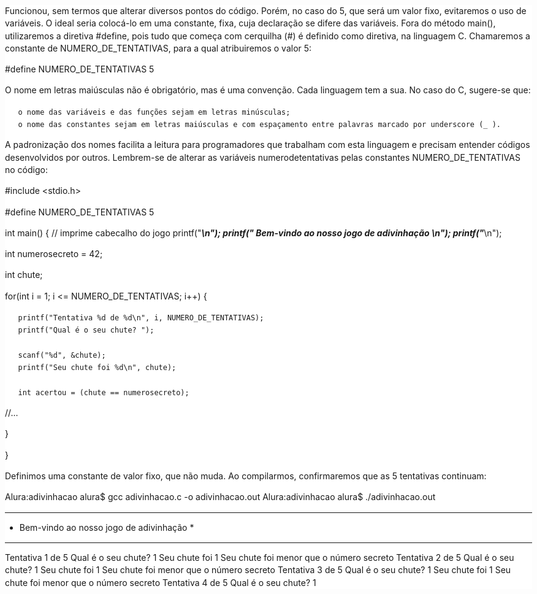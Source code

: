 Funcionou, sem termos que alterar diversos pontos do código. Porém, no caso do 5, que será um valor fixo, evitaremos o uso de variáveis. O ideal seria colocá-lo em uma constante, fixa, cuja declaração se difere das variáveis. Fora do método main(), utilizaremos a diretiva #define, pois tudo que começa com cerquilha (#) é definido como diretiva, na linguagem C. Chamaremos a constante de NUMERO_DE_TENTATIVAS, para a qual atribuiremos o valor 5:

#define NUMERO_DE_TENTATIVAS 5

   O nome em letras maiúsculas não é obrigatório, mas é uma convenção. Cada linguagem tem a sua. No caso do C, sugere-se que:

       o nome das variáveis e das funções sejam em letras minúsculas;
       o nome das constantes sejam em letras maiúsculas e com espaçamento entre palavras marcado por underscore (_ ).

A padronização dos nomes facilita a leitura para programadores que trabalham com esta linguagem e precisam entender códigos desenvolvidos por outros. Lembrem-se de alterar as variáveis numerodetentativas pelas constantes NUMERO_DE_TENTATIVAS no código:

#include <stdio.h>

#define NUMERO_DE_TENTATIVAS 5

int main() {
   // imprime cabecalho do jogo
   printf("******************************************\n");
   printf("* Bem-vindo ao nosso jogo de adivinhação *\n");
   printf("******************************************\n");

   int numerosecreto = 42;

   int chute;

   for(int i = 1; i <= NUMERO_DE_TENTATIVAS; i++) {

       printf("Tentativa %d de %d\n", i, NUMERO_DE_TENTATIVAS);
       printf("Qual é o seu chute? ");

       scanf("%d", &chute);
       printf("Seu chute foi %d\n", chute);

       int acertou = (chute == numerosecreto);

   //...

   }

}

Definimos uma constante de valor fixo, que não muda. Ao compilarmos, confirmaremos que as 5 tentativas continuam:

Alura:adivinhacao alura$ gcc adivinhacao.c -o adivinhacao.out
Alura:adivinhacao alura$ ./adivinhacao.out
******************************************
* Bem-vindo ao nosso jogo de adivinhação *
******************************************
Tentativa 1 de 5
Qual é o seu chute? 1
Seu chute foi 1
Seu chute foi menor que o número secreto
Tentativa 2 de 5
Qual é o seu chute? 1
Seu chute foi 1
Seu chute foi menor que o número secreto
Tentativa 3 de 5
Qual é o seu chute? 1
Seu chute foi 1
Seu chute foi menor que o número secreto
Tentativa 4 de 5
Qual é o seu chute? 1